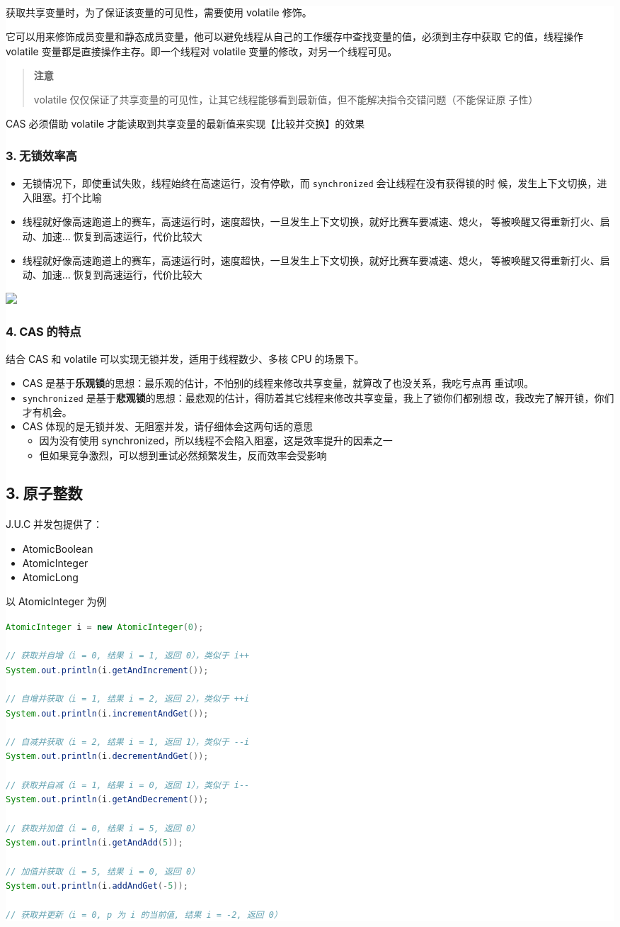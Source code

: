 获取共享变量时，为了保证该变量的可见性，需要使用 volatile 修饰。

它可以用来修饰成员变量和静态成员变量，他可以避免线程从自己的工作缓存中查找变量的值，必须到主存中获取 它的值，线程操作 volatile 变量都是直接操作主存。即一个线程对 volatile 变量的修改，对另一个线程可见。

> **注意**
>
> volatile 仅仅保证了共享变量的可见性，让其它线程能够看到最新值，但不能解决指令交错问题（不能保证原 子性）

CAS 必须借助 volatile 才能读取到共享变量的最新值来实现【比较并交换】的效果





### 3. 无锁效率高

- 无锁情况下，即使重试失败，线程始终在高速运行，没有停歇，而 `synchronized` 会让线程在没有获得锁的时 候，发生上下文切换，进入阻塞。打个比喻
- 线程就好像高速跑道上的赛车，高速运行时，速度超快，一旦发生上下文切换，就好比赛车要减速、熄火， 等被唤醒又得重新打火、启动、加速... 恢复到高速运行，代价比较大

- 线程就好像高速跑道上的赛车，高速运行时，速度超快，一旦发生上下文切换，就好比赛车要减速、熄火， 等被唤醒又得重新打火、启动、加速... 恢复到高速运行，代价比较大

![](https://gitlab.com/eardh/picture/-/raw/main/Jconcurrent_img/202111171302354.png)



### 4. CAS 的特点

结合 CAS 和 volatile 可以实现无锁并发，适用于线程数少、多核 CPU 的场景下。

- CAS 是基于**乐观锁**的思想：最乐观的估计，不怕别的线程来修改共享变量，就算改了也没关系，我吃亏点再 重试呗。
- `synchronized` 是基于**悲观锁**的思想：最悲观的估计，得防着其它线程来修改共享变量，我上了锁你们都别想 改，我改完了解开锁，你们才有机会。
- CAS 体现的是无锁并发、无阻塞并发，请仔细体会这两句话的意思
  - 因为没有使用 synchronized，所以线程不会陷入阻塞，这是效率提升的因素之一
  - 但如果竞争激烈，可以想到重试必然频繁发生，反而效率会受影响





## 3. 原子整数

J.U.C 并发包提供了：

- AtomicBoolean
- AtomicInteger
- AtomicLong

以 AtomicInteger 为例

```java
AtomicInteger i = new AtomicInteger(0);

// 获取并自增（i = 0, 结果 i = 1, 返回 0），类似于 i++
System.out.println(i.getAndIncrement());

// 自增并获取（i = 1, 结果 i = 2, 返回 2），类似于 ++i
System.out.println(i.incrementAndGet());

// 自减并获取（i = 2, 结果 i = 1, 返回 1），类似于 --i
System.out.println(i.decrementAndGet());

// 获取并自减（i = 1, 结果 i = 0, 返回 1），类似于 i--
System.out.println(i.getAndDecrement());

// 获取并加值（i = 0, 结果 i = 5, 返回 0）
System.out.println(i.getAndAdd(5));

// 加值并获取（i = 5, 结果 i = 0, 返回 0）
System.out.println(i.addAndGet(-5));

// 获取并更新（i = 0, p 为 i 的当前值, 结果 i = -2, 返回 0）
```
